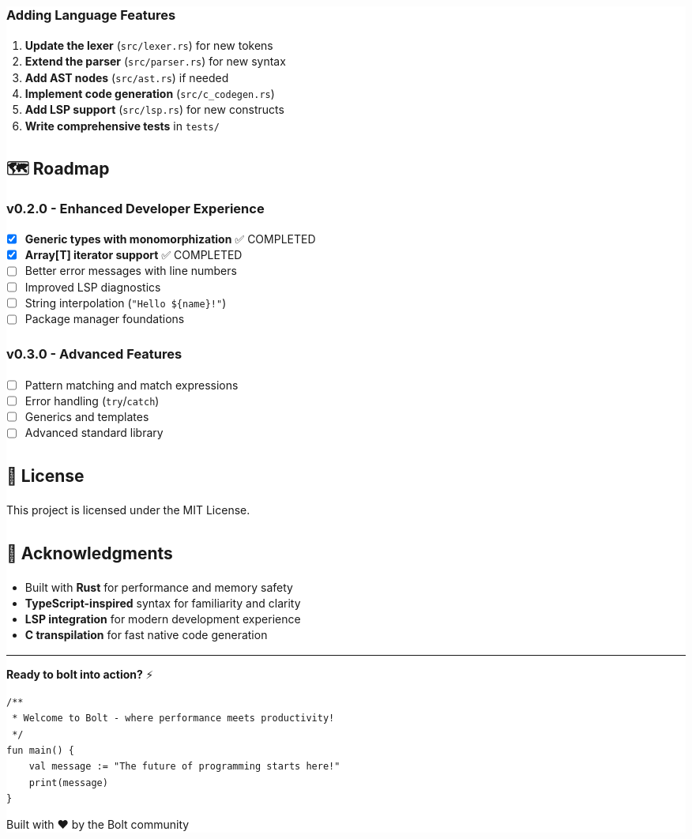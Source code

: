 ### Adding Language Features
1. **Update the lexer** (`src/lexer.rs`) for new tokens
2. **Extend the parser** (`src/parser.rs`) for new syntax  
3. **Add AST nodes** (`src/ast.rs`) if needed
4. **Implement code generation** (`src/c_codegen.rs`) 
5. **Add LSP support** (`src/lsp.rs`) for new constructs
6. **Write comprehensive tests** in `tests/`

## 🗺️ Roadmap

### v0.2.0 - Enhanced Developer Experience  
- [x] **Generic types with monomorphization** ✅ COMPLETED
- [x] **Array[T] iterator support** ✅ COMPLETED
- [ ] Better error messages with line numbers
- [ ] Improved LSP diagnostics  
- [ ] String interpolation (`"Hello ${name}!"`)
- [ ] Package manager foundations

### v0.3.0 - Advanced Features
- [ ] Pattern matching and match expressions
- [ ] Error handling (`try`/`catch`)
- [ ] Generics and templates
- [ ] Advanced standard library

## 📄 License

This project is licensed under the MIT License.

## 🙏 Acknowledgments

- Built with **Rust** for performance and memory safety
- **TypeScript-inspired** syntax for familiarity and clarity
- **LSP integration** for modern development experience
- **C transpilation** for fast native code generation

---

**Ready to bolt into action?** ⚡ 

```bolt
/**
 * Welcome to Bolt - where performance meets productivity!
 */
fun main() {
    val message := "The future of programming starts here!"
    print(message)
}
```

Built with ❤️ by the Bolt community